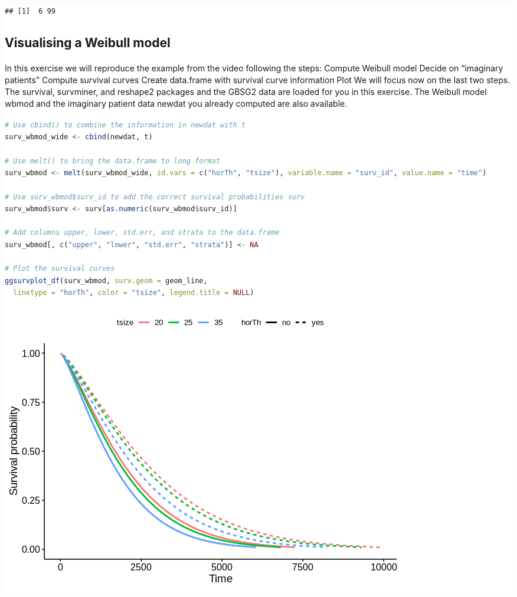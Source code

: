 
    ## [1]  6 99

## Visualising a Weibull model

In this exercise we will reproduce the example from the video following
the steps: Compute Weibull model Decide on “imaginary patients” Compute
survival curves Create data.frame with survival curve information Plot
We will focus now on the last two steps. The survival, survminer, and
reshape2 packages and the GBSG2 data are loaded for you in this
exercise. The Weibull model wbmod and the imaginary patient data newdat
you already computed are also available.

``` r
# Use cbind() to combine the information in newdat with t
surv_wbmod_wide <- cbind(newdat, t)
  
# Use melt() to bring the data.frame to long format
surv_wbmod <- melt(surv_wbmod_wide, id.vars = c("horTh", "tsize"), variable.name = "surv_id", value.name = "time")

# Use surv_wbmod$surv_id to add the correct survival probabilities surv
surv_wbmod$surv <- surv[as.numeric(surv_wbmod$surv_id)]

# Add columns upper, lower, std.err, and strata to the data.frame
surv_wbmod[, c("upper", "lower", "std.err", "strata")] <- NA

# Plot the survival curves
ggsurvplot_df(surv_wbmod, surv.geom = geom_line,
  linetype = "horTh", color = "tsize", legend.title = NULL)
```

![](README_files/figure-gfm/unnamed-chunk-15-1.png)
